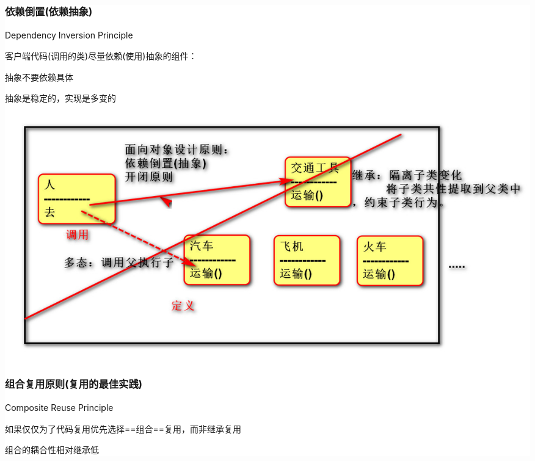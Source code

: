 ### 依赖倒置(依赖抽象)

Dependency Inversion Principle

客户端代码(调用的类)尽量依赖(使用)抽象的组件：

抽象不要依赖具体

抽象是稳定的，实现是多变的

![老张去东北设计02](林粒粒的python基础.assets/老张去东北设计02-1668321861595.jpg)



### 组合复用原则(复用的最佳实践)

Composite Reuse Principle

如果仅仅为了代码复用优先选择==组合==复用，而非继承复用

组合的耦合性相对继承低
